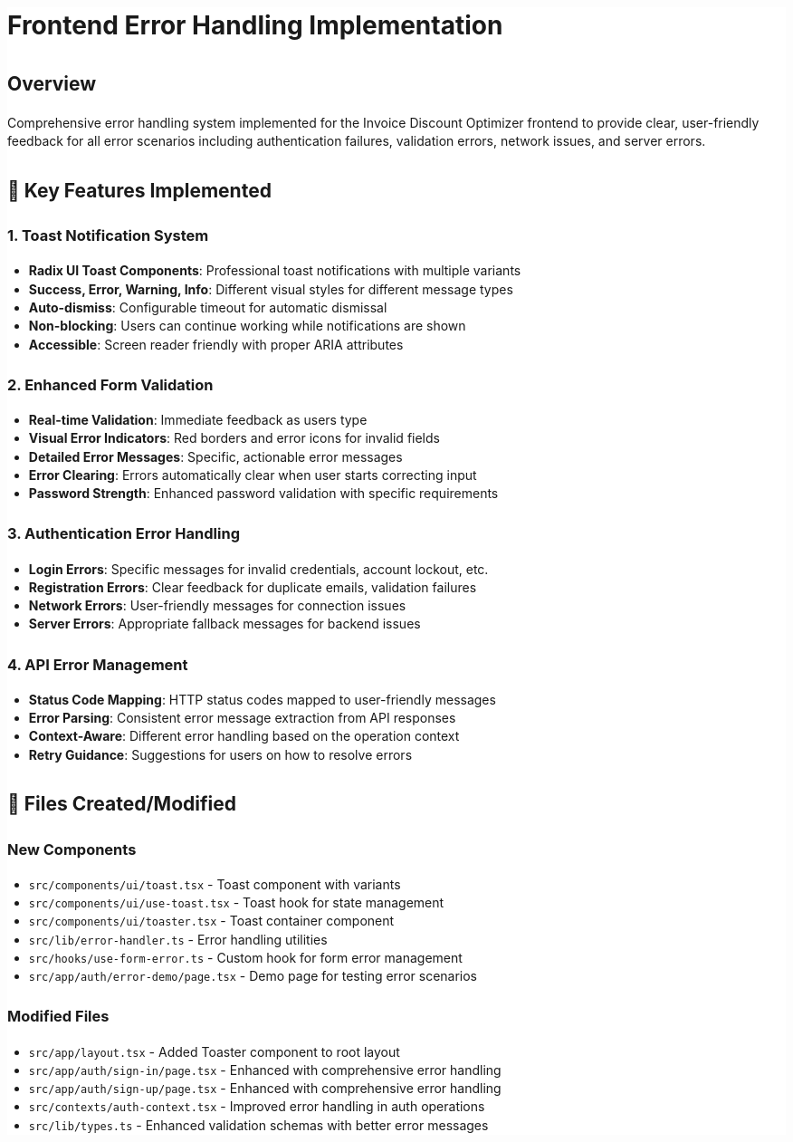 # Frontend Error Handling Implementation

## Overview

Comprehensive error handling system implemented for the Invoice Discount Optimizer frontend to provide clear, user-friendly feedback for all error scenarios including authentication failures, validation errors, network issues, and server errors.

## 🎯 Key Features Implemented

### 1. Toast Notification System
- **Radix UI Toast Components**: Professional toast notifications with multiple variants
- **Success, Error, Warning, Info**: Different visual styles for different message types
- **Auto-dismiss**: Configurable timeout for automatic dismissal
- **Non-blocking**: Users can continue working while notifications are shown
- **Accessible**: Screen reader friendly with proper ARIA attributes

### 2. Enhanced Form Validation
- **Real-time Validation**: Immediate feedback as users type
- **Visual Error Indicators**: Red borders and error icons for invalid fields
- **Detailed Error Messages**: Specific, actionable error messages
- **Error Clearing**: Errors automatically clear when user starts correcting input
- **Password Strength**: Enhanced password validation with specific requirements

### 3. Authentication Error Handling
- **Login Errors**: Specific messages for invalid credentials, account lockout, etc.
- **Registration Errors**: Clear feedback for duplicate emails, validation failures
- **Network Errors**: User-friendly messages for connection issues
- **Server Errors**: Appropriate fallback messages for backend issues

### 4. API Error Management
- **Status Code Mapping**: HTTP status codes mapped to user-friendly messages
- **Error Parsing**: Consistent error message extraction from API responses
- **Context-Aware**: Different error handling based on the operation context
- **Retry Guidance**: Suggestions for users on how to resolve errors

## 📁 Files Created/Modified

### New Components
- `src/components/ui/toast.tsx` - Toast component with variants
- `src/components/ui/use-toast.tsx` - Toast hook for state management
- `src/components/ui/toaster.tsx` - Toast container component
- `src/lib/error-handler.ts` - Error handling utilities
- `src/hooks/use-form-error.ts` - Custom hook for form error management
- `src/app/auth/error-demo/page.tsx` - Demo page for testing error scenarios

### Modified Files
- `src/app/layout.tsx` - Added Toaster component to root layout
- `src/app/auth/sign-in/page.tsx` - Enhanced with comprehensive error handling
- `src/app/auth/sign-up/page.tsx` - Enhanced with comprehensive error handling
- `src/contexts/auth-context.tsx` - Improved error handling in auth operations
- `src/lib/types.ts` - Enhanced validation schemas with better error messages
